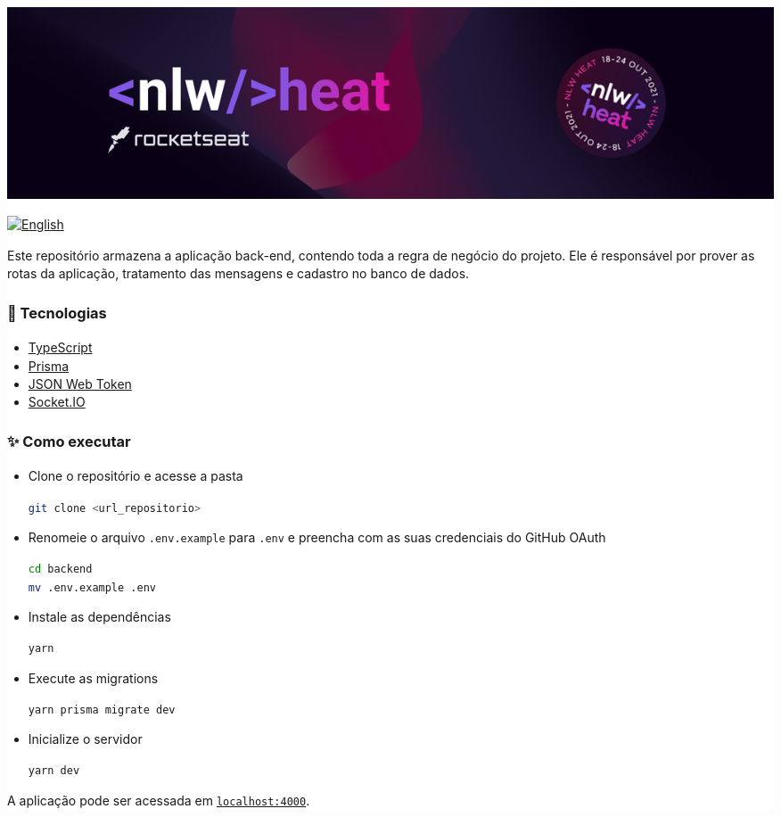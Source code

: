 <p align="center">
   <img src="../.github/banner_home.svg" alt="Ignite" width="100%"/>
</p>

<a href="./README.md">
    <img alt="English" src="https://img.shields.io/badge/-Read in english-000?style=flat&logo=google-translate&logoColor=FFF&labelColor=B433C1" />
</a>

Este repositório armazena a aplicação back-end, contendo toda a regra de negócio do projeto. Ele é responsável por prover as rotas da aplicação, tratamento das mensagens e cadastro no banco de dados.

### 🚀 Tecnologias

- [TypeScript](https://www.typescriptlang.org/)
- [Prisma](https://www.prisma.io/)
- [JSON Web Token](https://jwt.io/)
- [Socket.IO](https://socket.io/)

### ✨ Como executar

- Clone o repositório e acesse a pasta

    ```bash 
    git clone <url_repositorio>
    ```

- Renomeie o arquivo `.env.example` para `.env` e preencha com as suas credenciais do GitHub OAuth

    ```bash 
    cd backend
    mv .env.example .env
    ```

- Instale as dependências

    ```bash 
    yarn
    ```

- Execute as migrations

    ```bash 
    yarn prisma migrate dev
    ```

- Inicialize o servidor

    ```bash 
    yarn dev
    ```

A aplicação pode ser acessada em [`localhost:4000`](http://localhost:4000).
